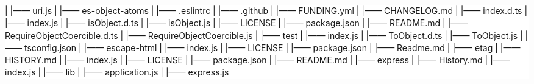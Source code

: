 |        |—— uri.js
|    |—— es-object-atoms
|        |—— .eslintrc
|        |—— .github
|            |—— FUNDING.yml
|        |—— CHANGELOG.md
|        |—— index.d.ts
|        |—— index.js
|        |—— isObject.d.ts
|        |—— isObject.js
|        |—— LICENSE
|        |—— package.json
|        |—— README.md
|        |—— RequireObjectCoercible.d.ts
|        |—— RequireObjectCoercible.js
|        |—— test
|            |—— index.js
|        |—— ToObject.d.ts
|        |—— ToObject.js
|        |—— tsconfig.json
|    |—— escape-html
|        |—— index.js
|        |—— LICENSE
|        |—— package.json
|        |—— Readme.md
|    |—— etag
|        |—— HISTORY.md
|        |—— index.js
|        |—— LICENSE
|        |—— package.json
|        |—— README.md
|    |—— express
|        |—— History.md
|        |—— index.js
|        |—— lib
|            |—— application.js
|            |—— express.js